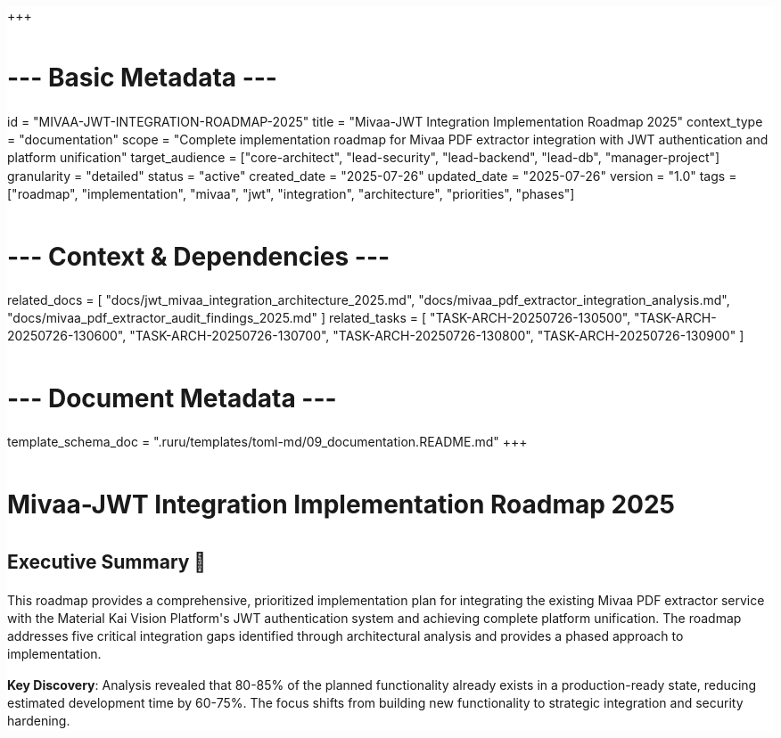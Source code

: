 +++
# --- Basic Metadata ---
id = "MIVAA-JWT-INTEGRATION-ROADMAP-2025"
title = "Mivaa-JWT Integration Implementation Roadmap 2025"
context_type = "documentation"
scope = "Complete implementation roadmap for Mivaa PDF extractor integration with JWT authentication and platform unification"
target_audience = ["core-architect", "lead-security", "lead-backend", "lead-db", "manager-project"]
granularity = "detailed"
status = "active"
created_date = "2025-07-26"
updated_date = "2025-07-26"
version = "1.0"
tags = ["roadmap", "implementation", "mivaa", "jwt", "integration", "architecture", "priorities", "phases"]

# --- Context & Dependencies ---
related_docs = [
    "docs/jwt_mivaa_integration_architecture_2025.md",
    "docs/mivaa_pdf_extractor_integration_analysis.md",
    "docs/mivaa_pdf_extractor_audit_findings_2025.md"
]
related_tasks = [
    "TASK-ARCH-20250726-130500",
    "TASK-ARCH-20250726-130600", 
    "TASK-ARCH-20250726-130700",
    "TASK-ARCH-20250726-130800",
    "TASK-ARCH-20250726-130900"
]

# --- Document Metadata ---
template_schema_doc = ".ruru/templates/toml-md/09_documentation.README.md"
+++

# Mivaa-JWT Integration Implementation Roadmap 2025

## Executive Summary 🎯

This roadmap provides a comprehensive, prioritized implementation plan for integrating the existing Mivaa PDF extractor service with the Material Kai Vision Platform's JWT authentication system and achieving complete platform unification. The roadmap addresses five critical integration gaps identified through architectural analysis and provides a phased approach to implementation.

**Key Discovery**: Analysis revealed that 80-85% of the planned functionality already exists in a production-ready state, reducing estimated development time by 60-75%. The focus shifts from building new functionality to strategic integration and security hardening.
